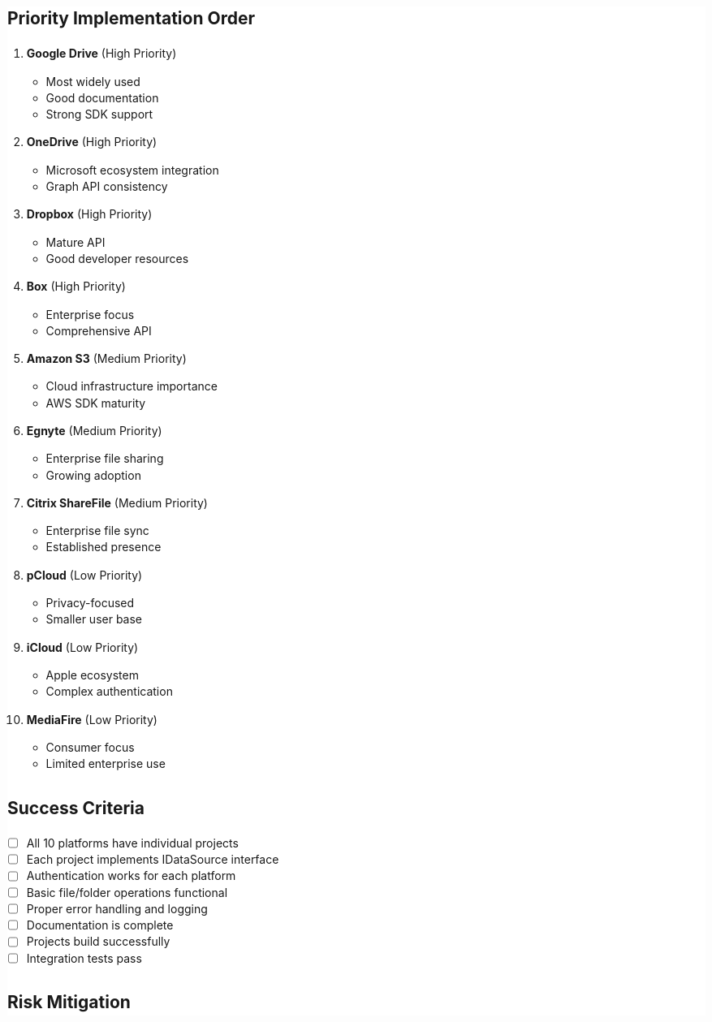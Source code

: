 ## Priority Implementation Order

1. **Google Drive** (High Priority)
   - Most widely used
   - Good documentation
   - Strong SDK support

2. **OneDrive** (High Priority)
   - Microsoft ecosystem integration
   - Graph API consistency

3. **Dropbox** (High Priority)
   - Mature API
   - Good developer resources

4. **Box** (High Priority)
   - Enterprise focus
   - Comprehensive API

5. **Amazon S3** (Medium Priority)
   - Cloud infrastructure importance
   - AWS SDK maturity

6. **Egnyte** (Medium Priority)
   - Enterprise file sharing
   - Growing adoption

7. **Citrix ShareFile** (Medium Priority)
   - Enterprise file sync
   - Established presence

8. **pCloud** (Low Priority)
   - Privacy-focused
   - Smaller user base

9. **iCloud** (Low Priority)
   - Apple ecosystem
   - Complex authentication

10. **MediaFire** (Low Priority)
    - Consumer focus
    - Limited enterprise use

## Success Criteria

- [ ] All 10 platforms have individual projects
- [ ] Each project implements IDataSource interface
- [ ] Authentication works for each platform
- [ ] Basic file/folder operations functional
- [ ] Proper error handling and logging
- [ ] Documentation is complete
- [ ] Projects build successfully
- [ ] Integration tests pass

## Risk Mitigation
